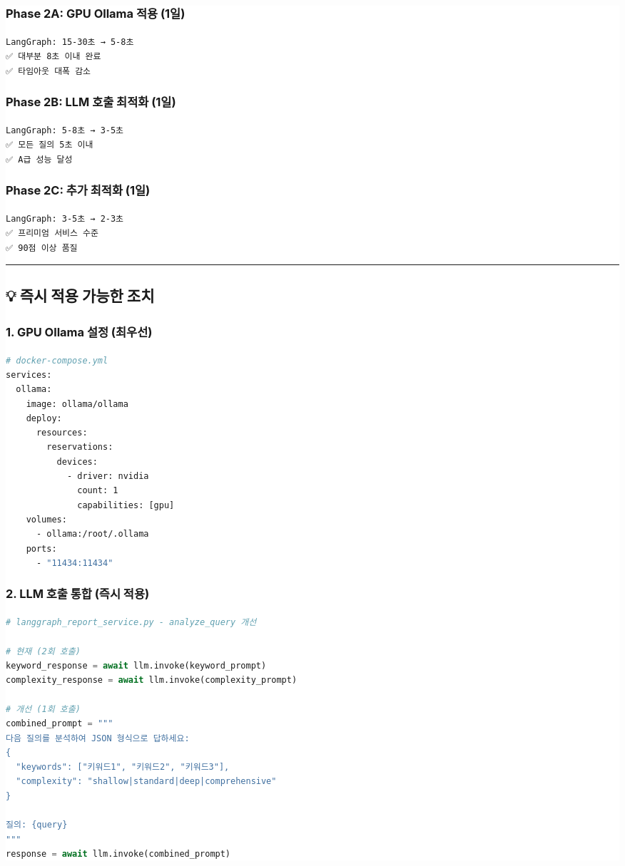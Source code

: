 ### Phase 2A: GPU Ollama 적용 (1일)
```
LangGraph: 15-30초 → 5-8초
✅ 대부분 8초 이내 완료
✅ 타임아웃 대폭 감소
```

### Phase 2B: LLM 호출 최적화 (1일)
```
LangGraph: 5-8초 → 3-5초
✅ 모든 질의 5초 이내
✅ A급 성능 달성
```

### Phase 2C: 추가 최적화 (1일)
```
LangGraph: 3-5초 → 2-3초
✅ 프리미엄 서비스 수준
✅ 90점 이상 품질
```

---

## 💡 즉시 적용 가능한 조치

### 1. GPU Ollama 설정 (최우선)
```dockerfile
# docker-compose.yml
services:
  ollama:
    image: ollama/ollama
    deploy:
      resources:
        reservations:
          devices:
            - driver: nvidia
              count: 1
              capabilities: [gpu]
    volumes:
      - ollama:/root/.ollama
    ports:
      - "11434:11434"
```

### 2. LLM 호출 통합 (즉시 적용)
```python
# langgraph_report_service.py - analyze_query 개선

# 현재 (2회 호출)
keyword_response = await llm.invoke(keyword_prompt)
complexity_response = await llm.invoke(complexity_prompt)

# 개선 (1회 호출)
combined_prompt = """
다음 질의를 분석하여 JSON 형식으로 답하세요:
{
  "keywords": ["키워드1", "키워드2", "키워드3"],
  "complexity": "shallow|standard|deep|comprehensive"
}

질의: {query}
"""
response = await llm.invoke(combined_prompt)
```